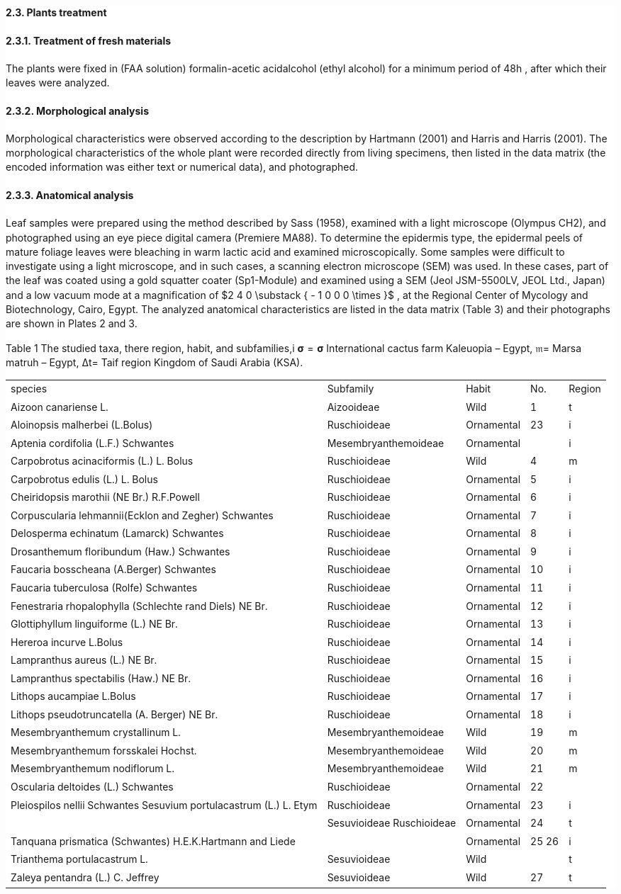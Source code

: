 #### 2.3. Plants treatment

#### 2.3.1. Treatment of fresh materials

The plants were fixed in (FAA solution) formalin-acetic acidalcohol (ethyl alcohol) for a minimum period of $4 8 \mathrm { h }$ , after which their leaves were analyzed.

#### 2.3.2. Morphological analysis

Morphological characteristics were observed according to the description by Hartmann (2001) and Harris and Harris (2001). The morphological characteristics of the whole plant were recorded directly from living specimens, then listed in the data matrix (the encoded information was either text or numerical data), and photographed.

#### 2.3.3. Anatomical analysis

Leaf samples were prepared using the method described by Sass (1958), examined with a light microscope (Olympus CH2), and photographed using an eye piece digital camera (Premiere MA88). To determine the epidermis type, the epidermal peels of mature foliage leaves were bleaching in warm lactic acid and examined microscopically. Some samples were difficult to investigate using a light microscope, and in such cases, a scanning electron microscope (SEM) was used. In these cases, part of the leaf was coated using a gold squatter coater (Sp1-Module) and examined using a SEM (Jeol JSM-5500LV, JEOL Ltd., Japan) and a low vacuum mode at a magnification of $2 4 0 \substack { - 1 0 0 0 \times }$ , at the Regional Center of Mycology and Biotechnology, Cairo, Egypt. The analyzed anatomical characteristics are listed in the data matrix (Table 3) and their photographs are shown in Plates 2 and 3.

Table 1 The studied taxa, there region, habit, and subfamilies,i $\mathbf { \sigma } = \mathbf { \sigma }$ International cactus farm Kaleuopia – Egypt, $\mathfrak { m } =$ Marsa matruh – Egypt, $\mathrm { { \Delta t = } }$ Taif region Kingdom of Saudi Arabia (KSA).   

<html><body><table><tr><td>species</td><td>Subfamily</td><td>Habit</td><td>No.</td><td>Region</td></tr><tr><td>Aizoon canariense L.</td><td>Aizooideae</td><td>Wild</td><td>1</td><td>t</td></tr><tr><td>Aloinopsis malherbei (L.Bolus)</td><td>Ruschioideae</td><td>Ornamental</td><td>23</td><td>i</td></tr><tr><td>Aptenia cordifolia (L.F.) Schwantes</td><td>Mesembryanthemoideae</td><td>Ornamental</td><td></td><td>i</td></tr><tr><td>Carpobrotus acinaciformis (L.) L. Bolus</td><td>Ruschioideae</td><td>Wild</td><td>4</td><td>m</td></tr><tr><td>Carpobrotus edulis (L.) L. Bolus</td><td>Ruschioideae</td><td>Ornamental</td><td>5</td><td>i</td></tr><tr><td>Cheiridopsis marothii (NE Br.) R.F.Powell</td><td>Ruschioideae</td><td>Ornamental</td><td>6</td><td>i</td></tr><tr><td>Corpuscularia lehmannii(Ecklon and Zegher) Schwantes</td><td>Ruschioideae</td><td>Ornamental</td><td>7</td><td>i</td></tr><tr><td>Delosperma echinatum (Lamarck) Schwantes</td><td>Ruschioideae</td><td>Ornamental</td><td>8</td><td>i</td></tr><tr><td>Drosanthemum floribundum (Haw.) Schwantes</td><td>Ruschioideae</td><td>Ornamental</td><td>9</td><td>i</td></tr><tr><td>Faucaria bosscheana (A.Berger) Schwantes</td><td>Ruschioideae</td><td>Ornamental</td><td>10</td><td>i</td></tr><tr><td>Faucaria tuberculosa (Rolfe) Schwantes</td><td>Ruschioideae</td><td>Ornamental</td><td>11</td><td>i</td></tr><tr><td>Fenestraria rhopalophylla (Schlechte rand Diels) NE Br.</td><td>Ruschioideae</td><td>Ornamental</td><td>12</td><td>i</td></tr><tr><td>Glottiphyllum linguiforme (L.) NE Br.</td><td>Ruschioideae</td><td>Ornamental</td><td>13</td><td>i</td></tr><tr><td>Hereroa incurve L.Bolus</td><td>Ruschioideae</td><td>Ornamental</td><td>14</td><td>i</td></tr><tr><td>Lampranthus aureus (L.) NE Br.</td><td>Ruschioideae</td><td>Ornamental</td><td>15</td><td>i</td></tr><tr><td>Lampranthus spectabilis (Haw.) NE Br.</td><td>Ruschioideae</td><td>Ornamental</td><td>16</td><td>i</td></tr><tr><td>Lithops aucampiae L.Bolus</td><td>Ruschioideae</td><td>Ornamental</td><td>17</td><td>i</td></tr><tr><td>Lithops pseudotruncatella (A. Berger) NE Br.</td><td>Ruschioideae</td><td>Ornamental</td><td>18</td><td>i</td></tr><tr><td>Mesembryanthemum crystallinum L.</td><td>Mesembryanthemoideae</td><td>Wild</td><td>19</td><td>m</td></tr><tr><td>Mesembryanthemum forsskalei Hochst.</td><td>Mesembryanthemoideae</td><td>Wild</td><td>20</td><td>m</td></tr><tr><td>Mesembryanthemum nodiflorum L.</td><td>Mesembryanthemoideae</td><td>Wild</td><td>21</td><td>m</td></tr><tr><td>Oscularia deltoides (L.) Schwantes</td><td>Ruschioideae</td><td>Ornamental</td><td>22</td><td></td></tr><tr><td>Pleiospilos nellii Schwantes Sesuvium portulacastrum (L.) L. Etym</td><td>Ruschioideae</td><td>Ornamental</td><td>23</td><td>i</td></tr><tr><td></td><td>Sesuvioideae Ruschioideae</td><td>Ornamental</td><td>24</td><td>t</td></tr><tr><td>Tanquana prismatica (Schwantes) H.E.K.Hartmann and Liede</td><td></td><td>Ornamental</td><td>25 26</td><td>i</td></tr><tr><td>Trianthema portulacastrum L.</td><td>Sesuvioideae</td><td>Wild</td><td></td><td>t</td></tr><tr><td>Zaleya pentandra (L.) C. Jeffrey</td><td>Sesuvioideae</td><td>Wild</td><td>27</td><td>t</td></tr></table></body></html>
